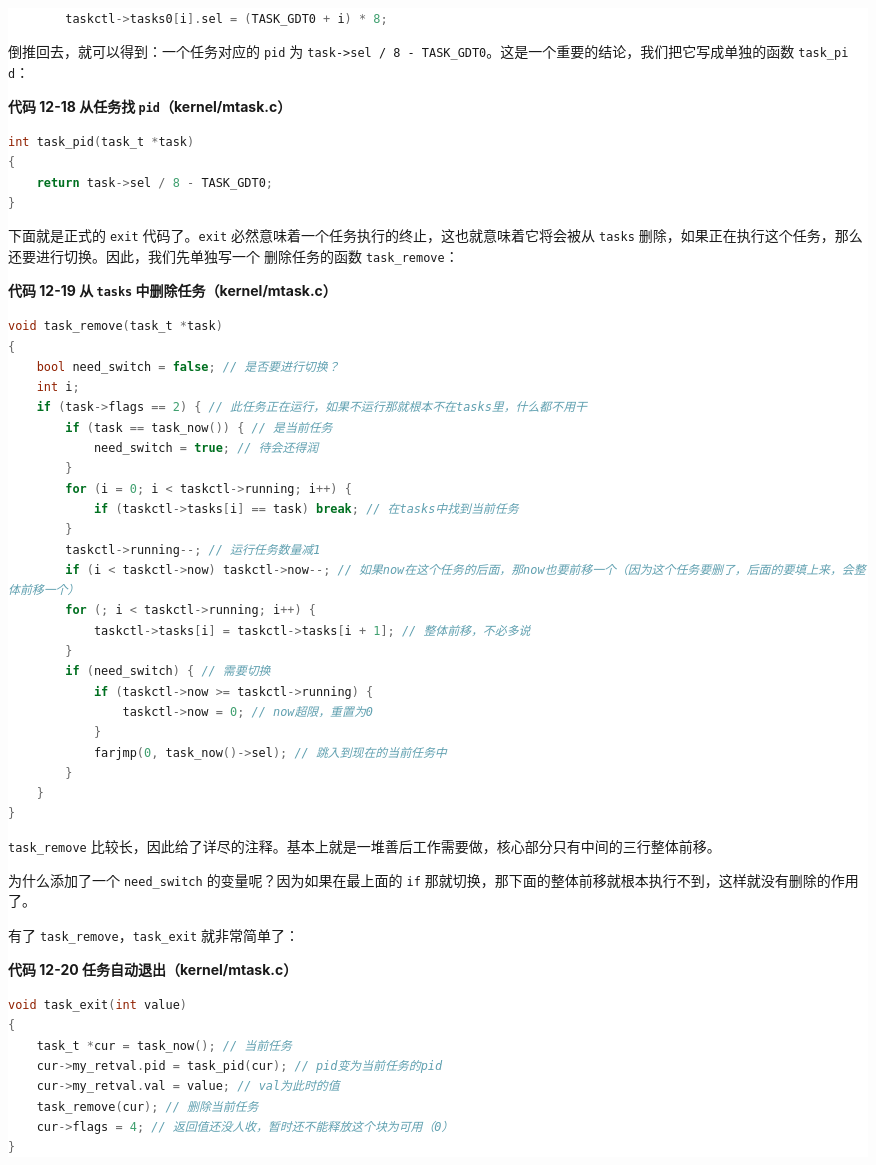 ```c
        taskctl->tasks0[i].sel = (TASK_GDT0 + i) * 8;
```

倒推回去，就可以得到：一个任务对应的 `pid` 为 `task->sel / 8 - TASK_GDT0`。这是一个重要的结论，我们把它写成单独的函数 `task_pid`：

**代码 12-18 从任务找 `pid`（kernel/mtask.c）**
```c
int task_pid(task_t *task)
{
    return task->sel / 8 - TASK_GDT0;
}
```

下面就是正式的 `exit` 代码了。`exit` 必然意味着一个任务执行的终止，这也就意味着它将会被从 `tasks` 删除，如果正在执行这个任务，那么还要进行切换。因此，我们先单独写一个 删除任务的函数 `task_remove`：

**代码 12-19 从 `tasks` 中删除任务（kernel/mtask.c）**
```c
void task_remove(task_t *task)
{
    bool need_switch = false; // 是否要进行切换？
    int i;
    if (task->flags == 2) { // 此任务正在运行，如果不运行那就根本不在tasks里，什么都不用干
        if (task == task_now()) { // 是当前任务
            need_switch = true; // 待会还得润
        }
        for (i = 0; i < taskctl->running; i++) {
            if (taskctl->tasks[i] == task) break; // 在tasks中找到当前任务
        }
        taskctl->running--; // 运行任务数量减1
        if (i < taskctl->now) taskctl->now--; // 如果now在这个任务的后面，那now也要前移一个（因为这个任务要删了，后面的要填上来，会整体前移一个）
        for (; i < taskctl->running; i++) {
            taskctl->tasks[i] = taskctl->tasks[i + 1]; // 整体前移，不必多说
        }
        if (need_switch) { // 需要切换
            if (taskctl->now >= taskctl->running) {
                taskctl->now = 0; // now超限，重置为0
            }
            farjmp(0, task_now()->sel); // 跳入到现在的当前任务中
        }
    }
}
```

`task_remove` 比较长，因此给了详尽的注释。基本上就是一堆善后工作需要做，核心部分只有中间的三行整体前移。

为什么添加了一个 `need_switch` 的变量呢？因为如果在最上面的 `if` 那就切换，那下面的整体前移就根本执行不到，这样就没有删除的作用了。

有了 `task_remove`，`task_exit` 就非常简单了：

**代码 12-20 任务自动退出（kernel/mtask.c）**
```c
void task_exit(int value)
{
    task_t *cur = task_now(); // 当前任务
    cur->my_retval.pid = task_pid(cur); // pid变为当前任务的pid
    cur->my_retval.val = value; // val为此时的值
    task_remove(cur); // 删除当前任务
    cur->flags = 4; // 返回值还没人收，暂时还不能释放这个块为可用（0）
}
```
